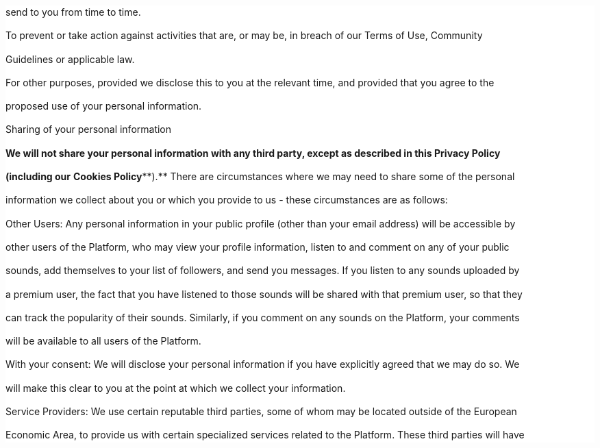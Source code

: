 
send to you from time to time.


To prevent or take action against activities that are, or may be, in breach of our Terms of Use, Community


Guidelines or applicable law.


For other purposes, provided we disclose this to you at the relevant time, and provided that you agree to the


proposed use of your personal information.


Sharing of your personal information


**We will not share your personal information with any third party, except as described in this Privacy Policy**


**(including our** **Cookies Policy****).** There are circumstances where we may need to share some of the personal


information we collect about you or which you provide to us - these circumstances are as follows:


Other Users: Any personal information in your public profile (other than your email address) will be accessible by


other users of the Platform, who may view your profile information, listen to and comment on any of your public


sounds, add themselves to your list of followers, and send you messages. If you listen to any sounds uploaded by


a premium user, the fact that you have listened to those sounds will be shared with that premium user, so that they


can track the popularity of their sounds. Similarly, if you comment on any sounds on the Platform, your comments


will be available to all users of the Platform.


With your consent: We will disclose your personal information if you have explicitly agreed that we may do so. We


will make this clear to you at the point at which we collect your information.


Service Providers: We use certain reputable third parties, some of whom may be located outside of the European


Economic Area, to provide us with certain specialized services related to the Platform. These third parties will have
